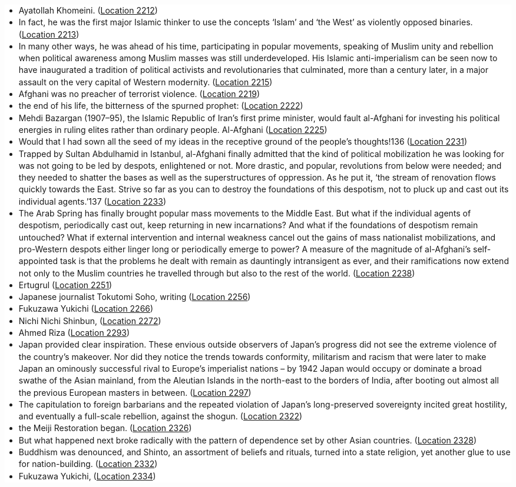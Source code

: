 - Ayatollah Khomeini. ([Location 2212](https://readwise.io/to_kindle?action=open&asin=B007QPEDP0&location=2212))
- In fact, he was the first major Islamic thinker to use the concepts ‘Islam’ and ‘the West’ as violently opposed binaries. ([Location 2213](https://readwise.io/to_kindle?action=open&asin=B007QPEDP0&location=2213))
- In many other ways, he was ahead of his time, participating in popular movements, speaking of Muslim unity and rebellion when political awareness among Muslim masses was still underdeveloped. His Islamic anti-imperialism can be seen now to have inaugurated a tradition of political activists and revolutionaries that culminated, more than a century later, in a major assault on the very capital of Western modernity. ([Location 2215](https://readwise.io/to_kindle?action=open&asin=B007QPEDP0&location=2215))
- Afghani was no preacher of terrorist violence. ([Location 2219](https://readwise.io/to_kindle?action=open&asin=B007QPEDP0&location=2219))
- the end of his life, the bitterness of the spurned prophet: ([Location 2222](https://readwise.io/to_kindle?action=open&asin=B007QPEDP0&location=2222))
- Mehdi Bazargan (1907–95), the Islamic Republic of Iran’s first prime minister, would fault al-Afghani for investing his political energies in ruling elites rather than ordinary people. Al-Afghani ([Location 2225](https://readwise.io/to_kindle?action=open&asin=B007QPEDP0&location=2225))
- Would that I had sown all the seed of my ideas in the receptive ground of the people’s thoughts!136 ([Location 2231](https://readwise.io/to_kindle?action=open&asin=B007QPEDP0&location=2231))
- Trapped by Sultan Abdulhamid in Istanbul, al-Afghani finally admitted that the kind of political mobilization he was looking for was not going to be led by despots, enlightened or not. More drastic, and popular, revolutions from below were needed; and they needed to shatter the bases as well as the superstructures of oppression. As he put it, ‘the stream of renovation flows quickly towards the East. Strive so far as you can to destroy the foundations of this despotism, not to pluck up and cast out its individual agents.’137 ([Location 2233](https://readwise.io/to_kindle?action=open&asin=B007QPEDP0&location=2233))
- The Arab Spring has finally brought popular mass movements to the Middle East. But what if the individual agents of despotism, periodically cast out, keep returning in new incarnations? And what if the foundations of despotism remain untouched? What if external intervention and internal weakness cancel out the gains of mass nationalist mobilizations, and pro-Western despots either linger long or periodically emerge to power? A measure of the magnitude of al-Afghani’s self-appointed task is that the problems he dealt with remain as dauntingly intransigent as ever, and their ramifications now extend not only to the Muslim countries he travelled through but also to the rest of the world. ([Location 2238](https://readwise.io/to_kindle?action=open&asin=B007QPEDP0&location=2238))
- Ertugrul ([Location 2251](https://readwise.io/to_kindle?action=open&asin=B007QPEDP0&location=2251))
- Japanese journalist Tokutomi Soho, writing ([Location 2256](https://readwise.io/to_kindle?action=open&asin=B007QPEDP0&location=2256))
- Fukuzawa Yukichi ([Location 2266](https://readwise.io/to_kindle?action=open&asin=B007QPEDP0&location=2266))
- Nichi Nichi Shinbun, ([Location 2272](https://readwise.io/to_kindle?action=open&asin=B007QPEDP0&location=2272))
- Ahmed Riza ([Location 2293](https://readwise.io/to_kindle?action=open&asin=B007QPEDP0&location=2293))
- Japan provided clear inspiration. These envious outside observers of Japan’s progress did not see the extreme violence of the country’s makeover. Nor did they notice the trends towards conformity, militarism and racism that were later to make Japan an ominously successful rival to Europe’s imperialist nations – by 1942 Japan would occupy or dominate a broad swathe of the Asian mainland, from the Aleutian Islands in the north-east to the borders of India, after booting out almost all the previous European masters in between. ([Location 2297](https://readwise.io/to_kindle?action=open&asin=B007QPEDP0&location=2297))
- The capitulation to foreign barbarians and the repeated violation of Japan’s long-preserved sovereignty incited great hostility, and eventually a full-scale rebellion, against the shogun. ([Location 2322](https://readwise.io/to_kindle?action=open&asin=B007QPEDP0&location=2322))
- the Meiji Restoration began. ([Location 2326](https://readwise.io/to_kindle?action=open&asin=B007QPEDP0&location=2326))
- But what happened next broke radically with the pattern of dependence set by other Asian countries. ([Location 2328](https://readwise.io/to_kindle?action=open&asin=B007QPEDP0&location=2328))
- Buddhism was denounced, and Shinto, an assortment of beliefs and rituals, turned into a state religion, yet another glue to use for nation-building. ([Location 2332](https://readwise.io/to_kindle?action=open&asin=B007QPEDP0&location=2332))
- Fukuzawa Yukichi, ([Location 2334](https://readwise.io/to_kindle?action=open&asin=B007QPEDP0&location=2334))